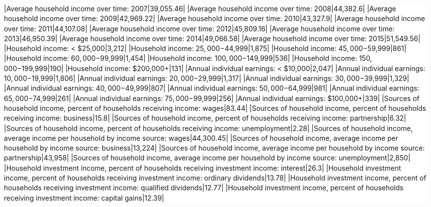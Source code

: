 |Average household income over time: 2007|39,055.46|
|Average household income over time: 2008|44,382.6|
|Average household income over time: 2009|42,969.22|
|Average household income over time: 2010|43,327.9|
|Average household income over time: 2011|44,107.08|
|Average household income over time: 2012|45,809.16|
|Average household income over time: 2013|46,950.39|
|Average household income over time: 2014|49,066.58|
|Average household income over time: 2015|51,549.56|
|Household income: < $25,000|3,212|
|Household income: $25,000-$44,999|1,875|
|Household income: $45,000-$59,999|861|
|Household income: $60,000-$99,999|1,454|
|Household income: $100,000-$149,999|536|
|Household income: $150,000-$199,999|190|
|Household income: $200,000+|131|
|Annual individual earnings: < $10,000|2,047|
|Annual individual earnings: $10,000-$19,999|1,806|
|Annual individual earnings: $20,000-$29,999|1,317|
|Annual individual earnings: $30,000-$39,999|1,329|
|Annual individual earnings: $40,000-$49,999|807|
|Annual individual earnings: $50,000-$64,999|981|
|Annual individual earnings: $65,000-$74,999|261|
|Annual individual earnings: $75,000-$99,999|256|
|Annual individual earnings: $100,000+|339|
|Sources of household income, percent of households receiving income: wages|83.44|
|Sources of household income, percent of households receiving income: business|15.8|
|Sources of household income, percent of households receiving income: partnership|6.32|
|Sources of household income, percent of households receiving income: unemployment|2.28|
|Sources of household income, average income per household by income source: wages|44,300.45|
|Sources of household income, average income per household by income source: business|13,224|
|Sources of household income, average income per household by income source: partnership|43,958|
|Sources of household income, average income per household by income source: unemployment|2,850|
|Household investment income, percent of households receiving investment income: interest|26.3|
|Household investment income, percent of households receiving investment income: ordinary dividends|13.78|
|Household investment income, percent of households receiving investment income: qualified dividends|12.77|
|Household investment income, percent of households receiving investment income: capital gains|12.39|